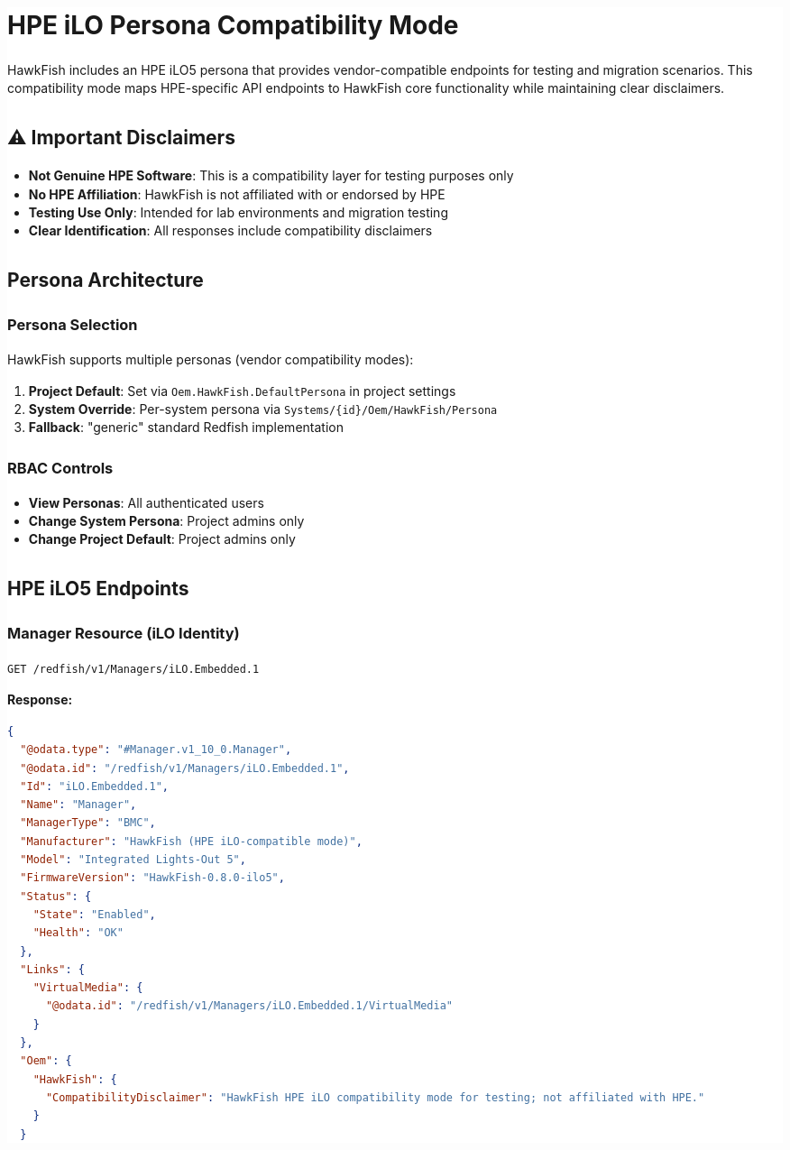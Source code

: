 # HPE iLO Persona Compatibility Mode

HawkFish includes an HPE iLO5 persona that provides vendor-compatible endpoints for testing and migration scenarios. This compatibility mode maps HPE-specific API endpoints to HawkFish core functionality while maintaining clear disclaimers.

## ⚠️ Important Disclaimers

- **Not Genuine HPE Software**: This is a compatibility layer for testing purposes only
- **No HPE Affiliation**: HawkFish is not affiliated with or endorsed by HPE
- **Testing Use Only**: Intended for lab environments and migration testing
- **Clear Identification**: All responses include compatibility disclaimers

## Persona Architecture

### Persona Selection

HawkFish supports multiple personas (vendor compatibility modes):

1. **Project Default**: Set via `Oem.HawkFish.DefaultPersona` in project settings
2. **System Override**: Per-system persona via `Systems/{id}/Oem/HawkFish/Persona`
3. **Fallback**: "generic" standard Redfish implementation

### RBAC Controls

- **View Personas**: All authenticated users
- **Change System Persona**: Project admins only
- **Change Project Default**: Project admins only

## HPE iLO5 Endpoints

### Manager Resource (iLO Identity)

```http
GET /redfish/v1/Managers/iLO.Embedded.1
```

**Response:**
```json
{
  "@odata.type": "#Manager.v1_10_0.Manager",
  "@odata.id": "/redfish/v1/Managers/iLO.Embedded.1",
  "Id": "iLO.Embedded.1",
  "Name": "Manager",
  "ManagerType": "BMC",
  "Manufacturer": "HawkFish (HPE iLO-compatible mode)",
  "Model": "Integrated Lights-Out 5",
  "FirmwareVersion": "HawkFish-0.8.0-ilo5",
  "Status": {
    "State": "Enabled", 
    "Health": "OK"
  },
  "Links": {
    "VirtualMedia": {
      "@odata.id": "/redfish/v1/Managers/iLO.Embedded.1/VirtualMedia"
    }
  },
  "Oem": {
    "HawkFish": {
      "CompatibilityDisclaimer": "HawkFish HPE iLO compatibility mode for testing; not affiliated with HPE."
    }
  }
```